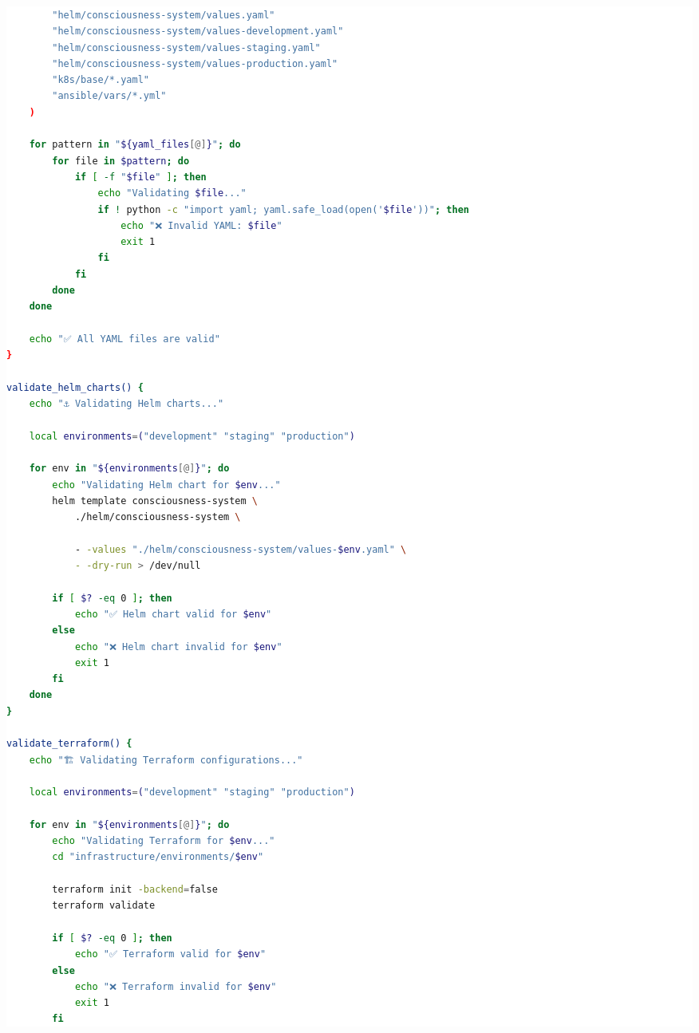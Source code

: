 ```bash
        "helm/consciousness-system/values.yaml"
        "helm/consciousness-system/values-development.yaml"
        "helm/consciousness-system/values-staging.yaml"
        "helm/consciousness-system/values-production.yaml"
        "k8s/base/*.yaml"
        "ansible/vars/*.yml"
    )

    for pattern in "${yaml_files[@]}"; do
        for file in $pattern; do
            if [ -f "$file" ]; then
                echo "Validating $file..."
                if ! python -c "import yaml; yaml.safe_load(open('$file'))"; then
                    echo "❌ Invalid YAML: $file"
                    exit 1
                fi
            fi
        done
    done

    echo "✅ All YAML files are valid"
}

validate_helm_charts() {
    echo "⚓ Validating Helm charts..."

    local environments=("development" "staging" "production")

    for env in "${environments[@]}"; do
        echo "Validating Helm chart for $env..."
        helm template consciousness-system \
            ./helm/consciousness-system \

            - -values "./helm/consciousness-system/values-$env.yaml" \
            - -dry-run > /dev/null

        if [ $? -eq 0 ]; then
            echo "✅ Helm chart valid for $env"
        else
            echo "❌ Helm chart invalid for $env"
            exit 1
        fi
    done
}

validate_terraform() {
    echo "🏗️ Validating Terraform configurations..."

    local environments=("development" "staging" "production")

    for env in "${environments[@]}"; do
        echo "Validating Terraform for $env..."
        cd "infrastructure/environments/$env"

        terraform init -backend=false
        terraform validate

        if [ $? -eq 0 ]; then
            echo "✅ Terraform valid for $env"
        else
            echo "❌ Terraform invalid for $env"
            exit 1
        fi
```